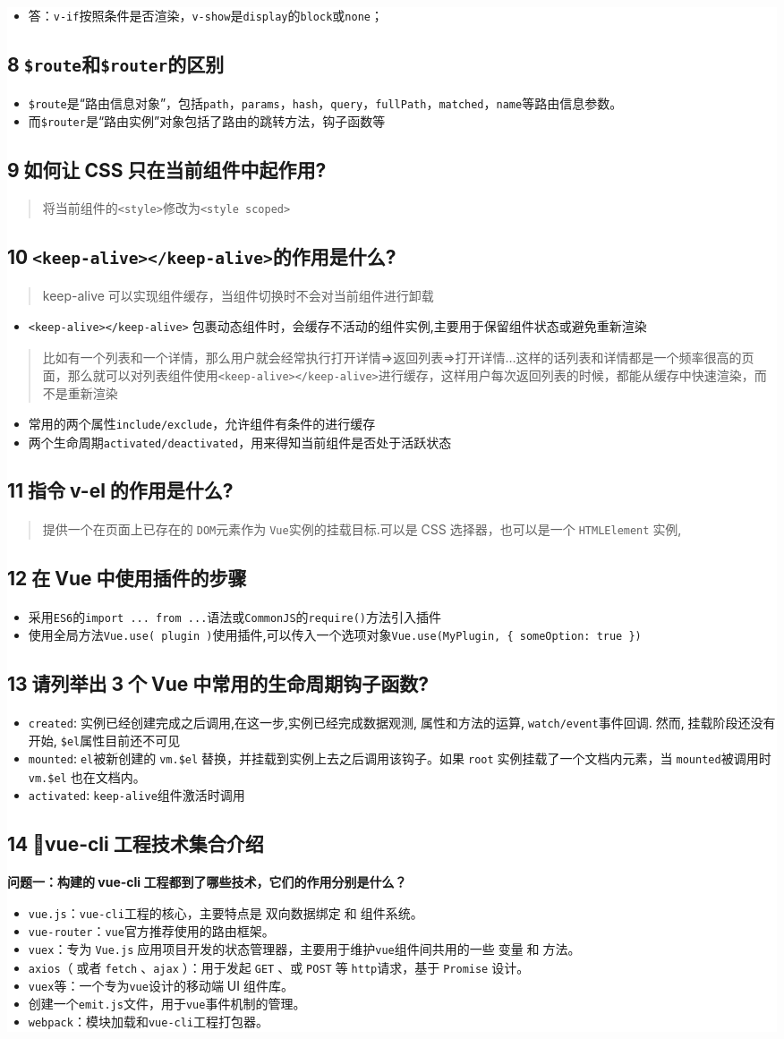 - 答：`v-if`按照条件是否渲染，`v-show`是`display`的`block`或`none`；

## 8 `$route`和`$router`的区别

- `$route`是“路由信息对象”，包括`path`，`params`，`hash`，`query`，`fullPath`，`matched`，`name`等路由信息参数。
- 而`$router`是“路由实例”对象包括了路由的跳转方法，钩子函数等

## 9 如何让 CSS 只在当前组件中起作用?

> 将当前组件的`<style>`修改为`<style scoped>`

## 10 `<keep-alive></keep-alive>`的作用是什么?

> keep-alive 可以实现组件缓存，当组件切换时不会对当前组件进行卸载

- `<keep-alive></keep-alive>` 包裹动态组件时，会缓存不活动的组件实例,主要用于保留组件状态或避免重新渲染

> 比如有一个列表和一个详情，那么用户就会经常执行打开详情=>返回列表=>打开详情…这样的话列表和详情都是一个频率很高的页面，那么就可以对列表组件使用`<keep-alive></keep-alive>`进行缓存，这样用户每次返回列表的时候，都能从缓存中快速渲染，而不是重新渲染

- 常用的两个属性`include/exclude`，允许组件有条件的进行缓存
- 两个生命周期`activated/deactivated`，用来得知当前组件是否处于活跃状态

## 11 指令 v-el 的作用是什么?

> 提供一个在页面上已存在的 `DOM`元素作为 `Vue`实例的挂载目标.可以是 CSS 选择器，也可以是一个 `HTMLElement` 实例,

## 12 在 Vue 中使用插件的步骤

- 采用`ES6`的`import ... from ...`语法或`CommonJS`的`require()`方法引入插件
- 使用全局方法`Vue.use( plugin )`使用插件,可以传入一个选项对象`Vue.use(MyPlugin, { someOption: true })`

## 13 请列举出 3 个 Vue 中常用的生命周期钩子函数?

- `created`: 实例已经创建完成之后调用,在这一步,实例已经完成数据观测, 属性和方法的运算, `watch/event`事件回调. 然而, 挂载阶段还没有开始, `$el`属性目前还不可见
- `mounted`: `el`被新创建的 `vm.$el` 替换，并挂载到实例上去之后调用该钩子。如果 `root` 实例挂载了一个文档内元素，当 `mounted`被调用时 `vm.$el` 也在文档内。
- `activated`: `keep-alive`组件激活时调用

## 14 vue-cli 工程技术集合介绍

**问题一：构建的 vue-cli 工程都到了哪些技术，它们的作用分别是什么？**

- `vue.js`：`vue-cli`工程的核心，主要特点是 双向数据绑定 和 组件系统。
- `vue-router`：`vue`官方推荐使用的路由框架。
- `vuex`：专为 `Vue.js` 应用项目开发的状态管理器，主要用于维护`vue`组件间共用的一些 变量 和 方法。
- `axios`（ 或者 `fetch` 、`ajax` ）：用于发起 `GET` 、或 `POST` 等 `http`请求，基于 `Promise` 设计。
- `vuex`等：一个专为`vue`设计的移动端 UI 组件库。
- 创建一个`emit.js`文件，用于`vue`事件机制的管理。
- `webpack`：模块加载和`vue-cli`工程打包器。
